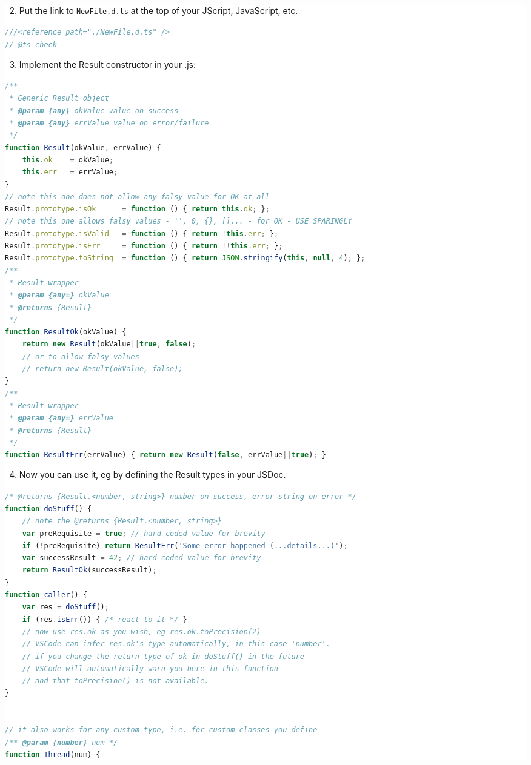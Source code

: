 2. Put the link to `NewFile.d.ts` at the top of your JScript, JavaScript, etc.
```javascript
///<reference path="./NewFile.d.ts" />
// @ts-check
```

3. Implement the Result constructor in your .js:
```javascript
/**
 * Generic Result object
 * @param {any} okValue value on success
 * @param {any} errValue value on error/failure
 */
function Result(okValue, errValue) {
    this.ok    = okValue;
    this.err   = errValue;
}
// note this one does not allow any falsy value for OK at all
Result.prototype.isOk      = function () { return this.ok; };
// note this one allows falsy values - '', 0, {}, []... - for OK - USE SPARINGLY
Result.prototype.isValid   = function () { return !this.err; };
Result.prototype.isErr     = function () { return !!this.err; };
Result.prototype.toString  = function () { return JSON.stringify(this, null, 4); };
/**
 * Result wrapper
 * @param {any=} okValue
 * @returns {Result}
 */
function ResultOk(okValue) {
    return new Result(okValue||true, false);
    // or to allow falsy values
    // return new Result(okValue, false);
}
/**
 * Result wrapper
 * @param {any=} errValue
 * @returns {Result}
 */
function ResultErr(errValue) { return new Result(false, errValue||true); }
```

4. Now you can use it, eg by defining the Result types in your JSDoc.
```javascript
/* @returns {Result.<number, string>} number on success, error string on error */
function doStuff() {
    // note the @returns {Result.<number, string>}
    var preRequisite = true; // hard-coded value for brevity
    if (!preRequisite) return ResultErr('Some error happened (...details...)');
    var successResult = 42; // hard-coded value for brevity
    return ResultOk(successResult);
}
function caller() {
    var res = doStuff();
    if (res.isErr()) { /* react to it */ }
    // now use res.ok as you wish, eg res.ok.toPrecision(2)
    // VSCode can infer res.ok's type automatically, in this case 'number'.
    // if you change the return type of ok in doStuff() in the future
    // VSCode will automatically warn you here in this function
    // and that toPrecision() is not available.
}


// it also works for any custom type, i.e. for custom classes you define
/** @param {number} num */
function Thread(num) {
```